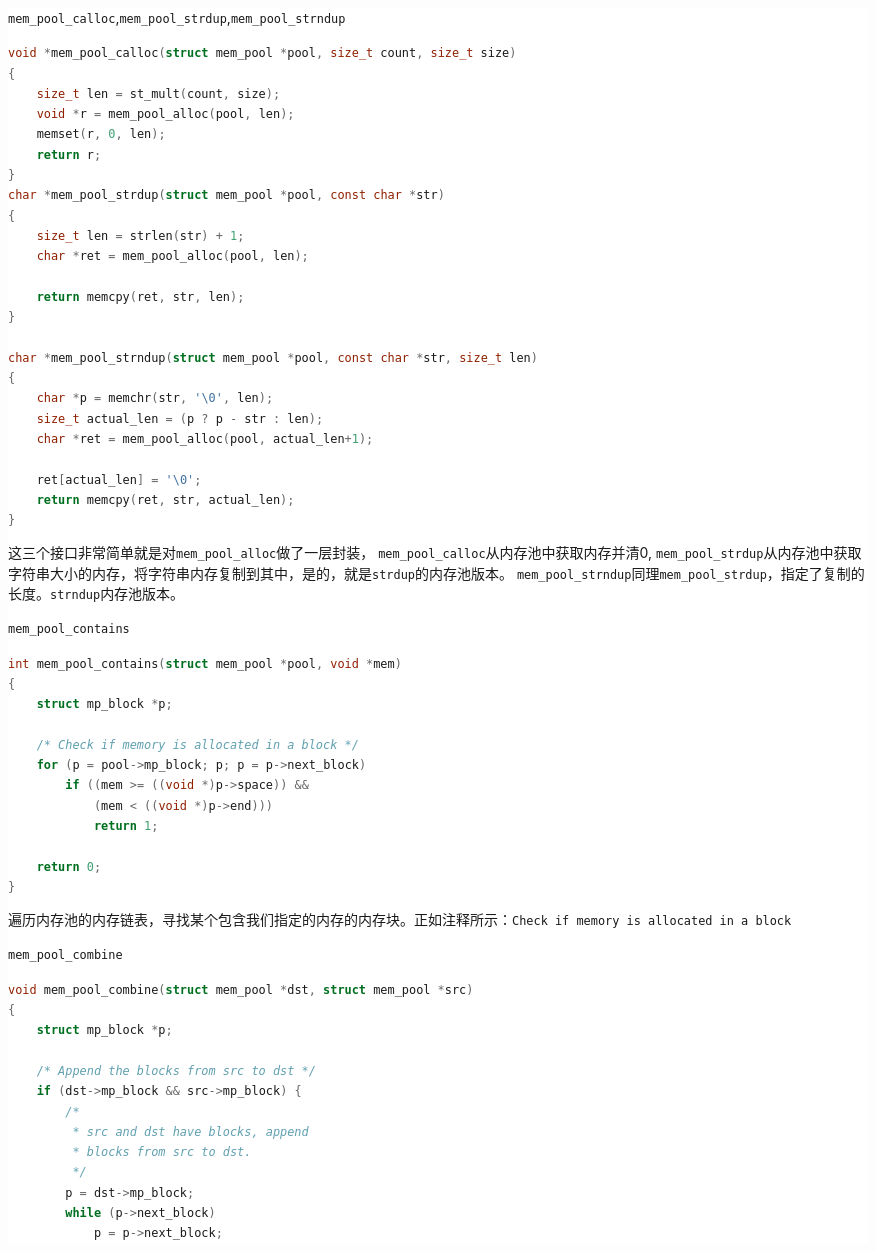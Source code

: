 `mem_pool_calloc`,`mem_pool_strdup`,`mem_pool_strndup`
```c
void *mem_pool_calloc(struct mem_pool *pool, size_t count, size_t size)
{
	size_t len = st_mult(count, size);
	void *r = mem_pool_alloc(pool, len);
	memset(r, 0, len);
	return r;
}
char *mem_pool_strdup(struct mem_pool *pool, const char *str)
{
	size_t len = strlen(str) + 1;
	char *ret = mem_pool_alloc(pool, len);

	return memcpy(ret, str, len);
}

char *mem_pool_strndup(struct mem_pool *pool, const char *str, size_t len)
{
	char *p = memchr(str, '\0', len);
	size_t actual_len = (p ? p - str : len);
	char *ret = mem_pool_alloc(pool, actual_len+1);

	ret[actual_len] = '\0';
	return memcpy(ret, str, actual_len);
}
```
这三个接口非常简单就是对`mem_pool_alloc`做了一层封装，
`mem_pool_calloc`从内存池中获取内存并清0,
`mem_pool_strdup`从内存池中获取字符串大小的内存，将字符串内存复制到其中，是的，就是`strdup`的内存池版本。
`mem_pool_strndup`同理`mem_pool_strdup`，指定了复制的长度。`strndup`内存池版本。

`mem_pool_contains`
```c
int mem_pool_contains(struct mem_pool *pool, void *mem)
{
	struct mp_block *p;

	/* Check if memory is allocated in a block */
	for (p = pool->mp_block; p; p = p->next_block)
		if ((mem >= ((void *)p->space)) &&
		    (mem < ((void *)p->end)))
			return 1;

	return 0;
}
```
遍历内存池的内存链表，寻找某个包含我们指定的内存的内存块。正如注释所示：`Check if memory is allocated in a block `

`mem_pool_combine`
```c
void mem_pool_combine(struct mem_pool *dst, struct mem_pool *src)
{
	struct mp_block *p;

	/* Append the blocks from src to dst */
	if (dst->mp_block && src->mp_block) {
		/*
		 * src and dst have blocks, append
		 * blocks from src to dst.
		 */
		p = dst->mp_block;
		while (p->next_block)
			p = p->next_block;

```